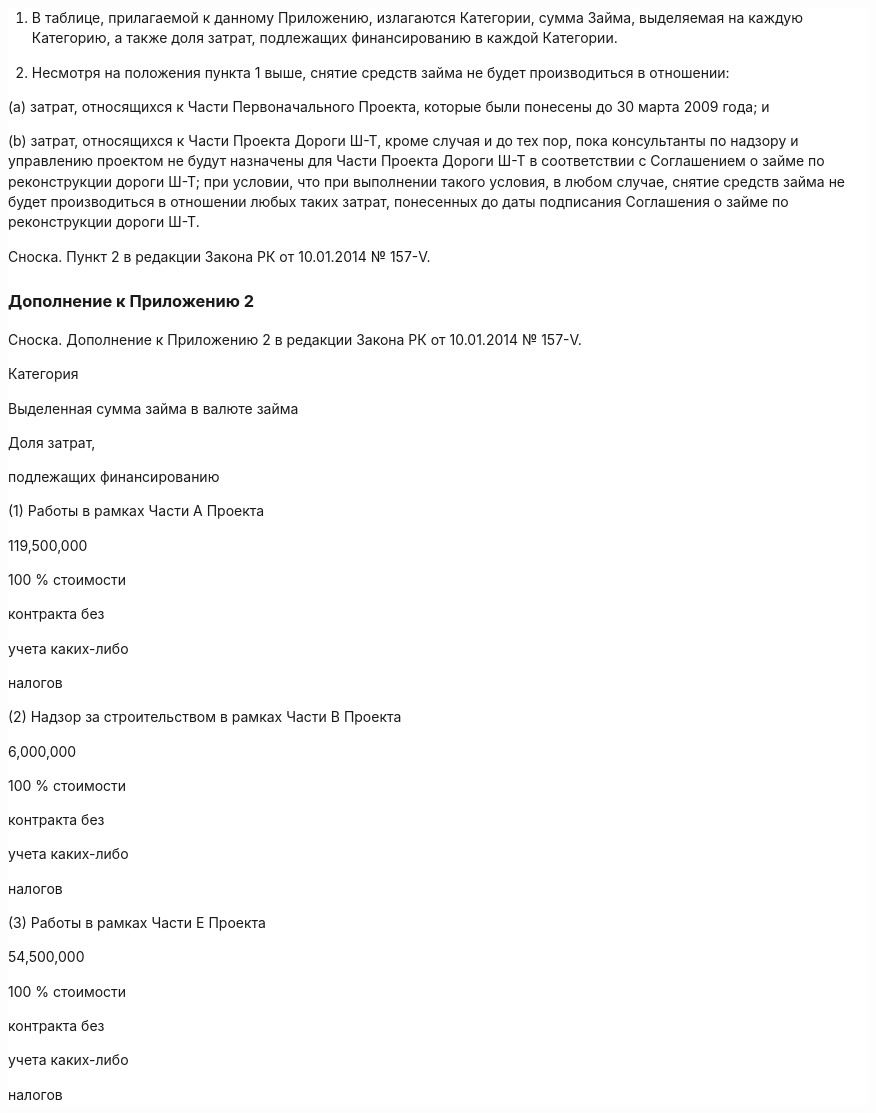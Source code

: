 1. В таблице, прилагаемой к данному Приложению, излагаются Категории, сумма Займа, выделяемая на каждую Категорию, а также доля затрат, подлежащих финансированию в каждой Категории.

2. Несмотря на положения пункта 1 выше, снятие средств займа не будет производиться в отношении:

(a) затрат, относящихся к Части Первоначального Проекта, которые были понесены до 30 марта 2009 года; и

(b) затрат, относящихся к Части Проекта Дороги Ш-Т, кроме случая и до тех пор, пока консультанты по надзору и управлению проектом не будут назначены для Части Проекта Дороги Ш-Т в соответствии с Соглашением о займе по реконструкции дороги Ш-Т; при условии, что при выполнении такого условия, в любом случае, снятие средств займа не будет производиться в отношении любых таких затрат, понесенных до даты подписания Соглашения о займе по реконструкции дороги Ш-Т.

Сноска. Пункт 2 в редакции Закона РК от 10.01.2014 № 157-V.

### Дополнение к Приложению 2

Сноска. Дополнение к Приложению 2 в редакции Закона РК от 10.01.2014 № 157-V.

Ка­те­го­рия

Вы­де­лен­ная сум­ма зай­ма в ва­лю­те зай­ма

До­ля за­трат,

под­ле­жа­щих фи­нан­си­ро­ва­нию

(1) Ра­бо­ты в рам­ках Ча­сти А Про­ек­та

119,500,000

100 % сто­и­мо­сти

кон­трак­та без

уче­та ка­ких-ли­бо

на­ло­гов

(2) Над­зор за стро­и­тель­ством в рам­ках Ча­сти В Про­ек­та

6,000,000

100 % сто­и­мо­сти

кон­трак­та без

уче­та ка­ких-ли­бо

на­ло­гов

(3) Ра­бо­ты в рам­ках Ча­сти Е Про­ек­та

54,500,000

100 % сто­и­мо­сти

кон­трак­та без

уче­та ка­ких-ли­бо

на­ло­гов
